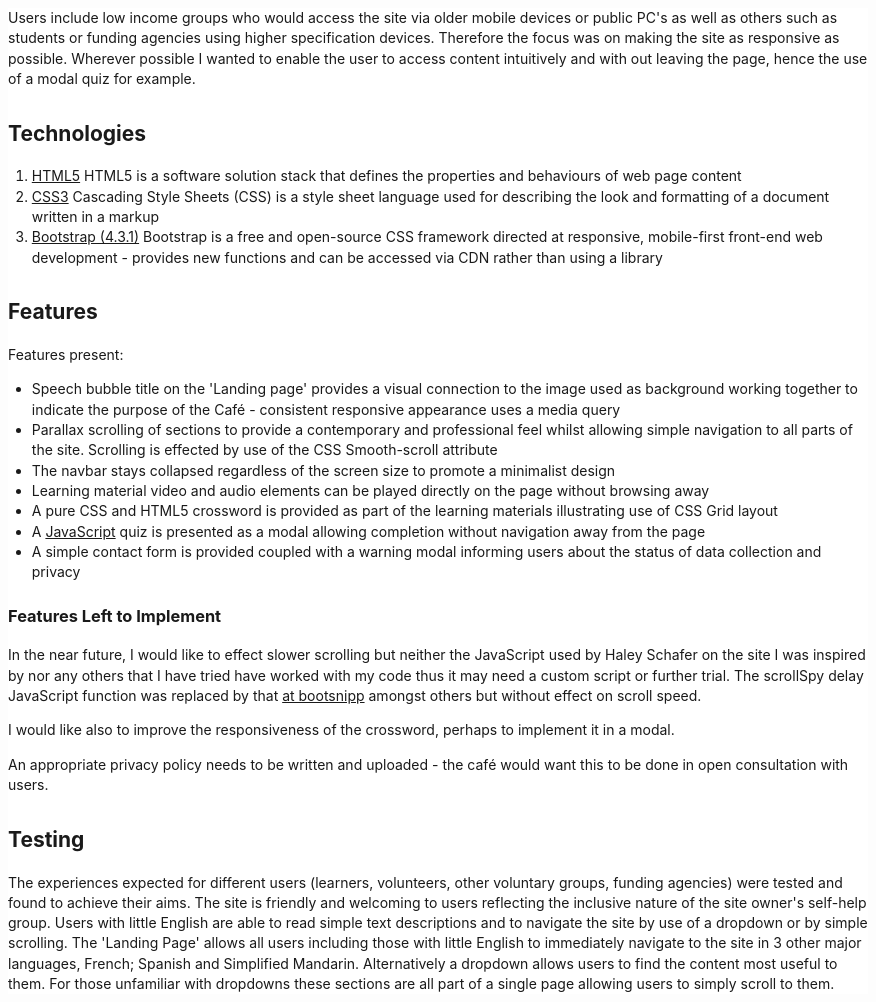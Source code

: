 Users include low income groups who would access the site via older mobile devices or public PC's as well as others such as students or funding agencies using higher specification devices. Therefore the focus was on making the site as responsive as possible. Wherever possible I wanted to enable the user to access content intuitively and with out leaving the page, hence the use of a modal quiz for example.


## Technologies

1. [HTML5](https://en.wikipedia.org/wiki/HTML5)
      HTML5 is a software solution stack that defines the properties and behaviours of web page content
2. [CSS3](http://www.css3.info/)
      Cascading Style Sheets (CSS) is a style sheet language used for describing the look and formatting of a document written in a markup
3. [Bootstrap (4.3.1)](https://getbootstrap.com/docs/4.3/getting-started/download/)
      Bootstrap is a free and open-source CSS framework directed at responsive, mobile-first front-end web development - provides new functions and can be accessed via CDN rather than using a library

## Features

Features present:

  -  Speech bubble title on the 'Landing page' provides a visual connection to the image used as background working together to indicate the purpose of the Café - consistent responsive appearance uses a media query
  -  Parallax scrolling of sections to provide a contemporary and professional feel whilst allowing simple navigation to all parts of the site. Scrolling is effected by use of the CSS Smooth-scroll attribute
  -  The navbar stays collapsed regardless of the screen size to promote a minimalist design
  -  Learning material video and audio elements can be played directly on the page without browsing away
  -  A pure CSS and HTML5 crossword is provided as part of the learning materials illustrating use of CSS Grid layout
  -  A [JavaScript](https://developer.mozilla.org/en-US/docs/Web/JavaScript) quiz is presented as a modal allowing completion without navigation away from the page
  -  A simple contact form is provided coupled with a warning modal informing users about the status of data collection and privacy

### Features Left to Implement
In the near future, I would like to effect slower scrolling but neither the JavaScript used by Haley Schafer on the site I was inspired by nor any others that I have tried have worked with my code thus it may need a custom script or further trial. The scrollSpy delay JavaScript function was replaced by that [at bootsnipp](https://bootsnipp.com/snippets/6Xg2d) amongst others but without effect on scroll speed.

I would like also to improve the responsiveness of the crossword, perhaps to implement it in a modal.

An appropriate privacy policy needs to be written and uploaded - the café would want this to be done in open consultation with users.

## Testing
The  experiences expected for different users (learners, volunteers, other voluntary groups, funding agencies) were tested and found to achieve their aims. The site is friendly and welcoming to users reflecting the inclusive nature of the site owner's self-help group.  Users with little English are able to read simple text descriptions and to navigate the site by use of a dropdown or by simple scrolling. The 'Landing Page' allows all users including those with little English to immediately navigate to the site in 3 other major languages, French; Spanish and Simplified Mandarin. Alternatively a dropdown allows users to find the content most useful to them. For those unfamiliar with dropdowns these sections are all part of a single page allowing users to simply scroll to them.
